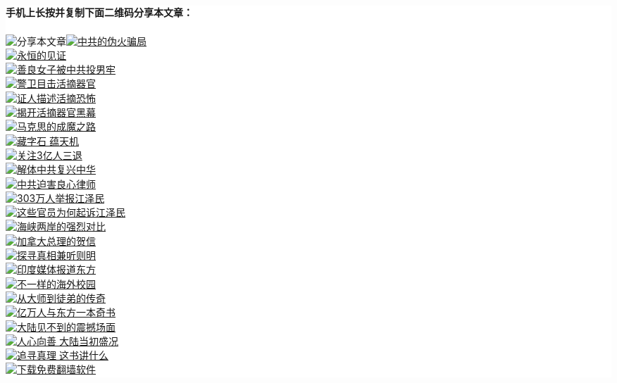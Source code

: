 <strong>手机上长按并复制下面二维码分享本文章：</strong><br><br><img src="http://d1p1.ip.zn2.us/v.php?action=qrcode&url=/gb/19/12/27/n11748138.md%231" title="分享本文章"></td><td VALIGN=TOP><a href="/gb/16/1/21/n4622075.md?dfh#1" target="_blank"><img src="https://raw.githubusercontent.com/hrzlx252/djy/master/gb/300/wei-f1.jpg" title="中共的伪火骗局"  alt="中共的伪火骗局"></a><br><a href="https://github.com/hrzlx252/www/blob/master/README.md?dfh#9" target="_blank"><img src="https://raw.githubusercontent.com/hrzlx252/djy/master/gb/300/yong-h.jpg" title="永恒的见证"  alt="永恒的见证"></a><br><a href="/gb/13/9/29/n3974789.md?dfh#1" target="_blank"><img src="https://raw.githubusercontent.com/hrzlx252/djy/master/gb/300/shang-lnz.jpg" title="善良女子被中共投男牢"  alt="善良女子被中共投男牢"></a><br><a href="/gb/16/3/16/n4663449.md?dfh#1" target="_blank"><img src="https://raw.githubusercontent.com/hrzlx252/djy/master/gb/300/huo-z3.jpg" title="警卫目击活摘器官"  alt="警卫目击活摘器官"></a><br><a href="/gb/16/8/7/n8177641.md?dfh#1" target="_blank"><img src="https://raw.githubusercontent.com/hrzlx252/djy/master/gb/300/huo-z4.jpg" title="证人描述活摘恐怖"  alt="证人描述活摘恐怖"></a><br><a href="/gb/10/4/19/n2881569.md?dfh#1" target="_blank"><img src="https://raw.githubusercontent.com/hrzlx252/djy/master/gb/300/huo-z1.jpg" title="揭开活摘器官黑幕"  alt="揭开活摘器官黑幕"></a><br><a href="/gb/10/11/7/n3077476.md?dfh#1" target="_blank"><img src="https://raw.githubusercontent.com/hrzlx252/djy/master/gb/300/ma-ks.jpg" title="马克思的成魔之路"  alt="马克思的成魔之路"></a><br><a href="/gb/14/6/9/n4173977.md?dfh#1" target="_blank"><img src="https://raw.githubusercontent.com/hrzlx252/djy/master/gb/300/chang-zs.jpg" title="藏字石 蕴天机"  alt="藏字石 蕴天机"></a><br><a href="/gb/18/5/10/n10381511.md?dfh#1" target="_blank"><img src="https://raw.githubusercontent.com/hrzlx252/djy/master/gb/300/st1.jpg" title="关注3亿人三退"  alt="关注3亿人三退"></a><br><a href="/gb/18/3/21/n10237682.md?dfh#1" target="_blank"><img src="https://raw.githubusercontent.com/hrzlx252/djy/master/gb/300/jie-t.jpg" title="解体中共复兴中华"  alt="解体中共复兴中华"></a><br><a href="/gb/9/2/9/n2422991.md?dfh#1" target="_blank"><img src="https://raw.githubusercontent.com/hrzlx252/djy/master/gb/300/gao-zs.jpg" title="中共迫害良心律师"  alt="中共迫害良心律师"></a><br><a href="/gb/18/12/9/n10900044.md?dfh#1" target="_blank"><img src="https://raw.githubusercontent.com/hrzlx252/djy/master/gb/300/sj1.jpg" title="303万人举报江泽民"  alt="303万人举报江泽民"></a><br><a href="/gb/18/8/28/n10672014.md?dfh#1" target="_blank"><img src="https://raw.githubusercontent.com/hrzlx252/djy/master/gb/300/sj2.jpg" title="这些官员为何起诉江泽民"  alt="这些官员为何起诉江泽民"></a><br><a href="/gb/8/12/18/n2367165.md?dfh#1" target="_blank"><img src="https://raw.githubusercontent.com/hrzlx252/djy/master/gb/300/liangan.jpg" title="海峡两岸的强烈对比"  alt="海峡两岸的强烈对比"></a><br><a href="/gb/15/12/10/n4593139.md?dfh#1" target="_blank"><img src="https://raw.githubusercontent.com/hrzlx252/djy/master/gb/300/jia-ndzl.jpg" title="加拿大总理的贺信"  alt="加拿大总理的贺信"></a><br><a href="/gb/11/6/17/n3289382.md?dfh#1" target="_blank"><img src="https://raw.githubusercontent.com/hrzlx252/djy/master/gb/300/xiao-wd.jpg" title="探寻真相兼听则明"  alt="探寻真相兼听则明"></a><br><a href="/gb/18/10/27/n10812623.md?dfh#1" target="_blank"><img src="https://raw.githubusercontent.com/hrzlx252/djy/master/gb/300/yindu.jpg" title="印度媒体报道东方"  alt="印度媒体报道东方"></a><br><a href="/gb/18/6/9/n10469652.md?dfh#1" target="_blank"><img src="https://raw.githubusercontent.com/hrzlx252/djy/master/gb/300/xie-j.jpg" title="不一样的海外校园"  alt="不一样的海外校园"></a><br><a href="/gb/7/4/5/n1669415.md?dfh#1" target="_blank"><img src="https://raw.githubusercontent.com/hrzlx252/djy/master/gb/300/li-up.jpg" title="从大师到徒弟的传奇"  alt="从大师到徒弟的传奇"></a><br><a href="/gb/17/5/26/n9191512.md?dfh#1" target="_blank"><img src="https://raw.githubusercontent.com/hrzlx252/djy/master/gb/300/zfl2.jpg" title="亿万人与东方一本奇书"  alt="亿万人与东方一本奇书"></a><br><a href="/gb/13/11/27/n4020290.md?dfh#1" target="_blank"><img src="https://raw.githubusercontent.com/hrzlx252/djy/master/gb/300/zhen-h.jpg" title="大陆见不到的震撼场面"  alt="大陆见不到的震撼场面"></a><br><a href="/gb/15/7/17/n4482910.md?dfh#1" target="_blank"><img src="https://raw.githubusercontent.com/hrzlx252/djy/master/gb/300/dalu-sk.jpg" title="人心向善 大陆当初盛况"  alt="人心向善 大陆当初盛况"></a><br><a href="/gb/19/1/5/n10955468.md?dfh#1" target="_blank"><img src="https://raw.githubusercontent.com/hrzlx252/djy/master/gb/300/zfl1.jpg" title="追寻真理 这书讲什么"  alt="追寻真理 这书讲什么"></a><br><a href="https://github.com/bannedbook/fanqiang/wiki" target="_blank"><img src="https://raw.githubusercontent.com/hrzlx252/djy/master/gb/300/fq1.jpg" title="下载免费翻墙软件"  alt="下载免费翻墙软件"></a><br></td></tr></table>